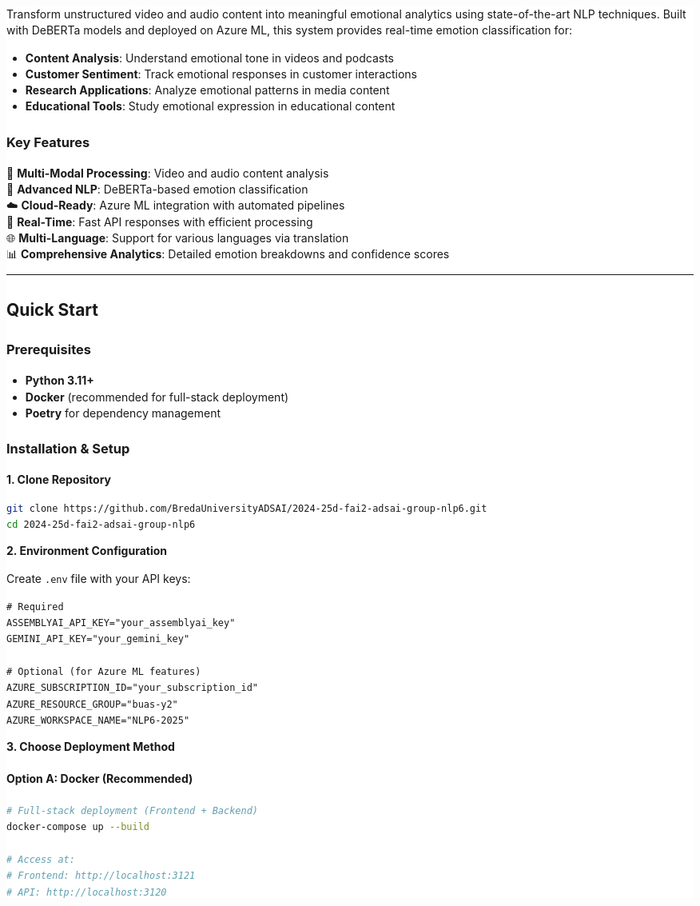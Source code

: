Transform unstructured video and audio content into meaningful emotional analytics using state-of-the-art NLP techniques. Built with DeBERTa models and deployed on Azure ML, this system provides real-time emotion classification for:

- **Content Analysis**: Understand emotional tone in videos and podcasts
- **Customer Sentiment**: Track emotional responses in customer interactions
- **Research Applications**: Analyze emotional patterns in media content
- **Educational Tools**: Study emotional expression in educational content

### Key Features

🎯 **Multi-Modal Processing**: Video and audio content analysis  
🧠 **Advanced NLP**: DeBERTa-based emotion classification  
☁️ **Cloud-Ready**: Azure ML integration with automated pipelines  
🔄 **Real-Time**: Fast API responses with efficient processing  
🌐 **Multi-Language**: Support for various languages via translation  
📊 **Comprehensive Analytics**: Detailed emotion breakdowns and confidence scores

---

## Quick Start

### Prerequisites

- **Python 3.11+**
- **Docker** (recommended for full-stack deployment)
- **Poetry** for dependency management

### Installation & Setup

**1. Clone Repository**
```bash
git clone https://github.com/BredaUniversityADSAI/2024-25d-fai2-adsai-group-nlp6.git
cd 2024-25d-fai2-adsai-group-nlp6
```

**2. Environment Configuration**

Create `.env` file with your API keys:
```env
# Required
ASSEMBLYAI_API_KEY="your_assemblyai_key"
GEMINI_API_KEY="your_gemini_key"

# Optional (for Azure ML features)
AZURE_SUBSCRIPTION_ID="your_subscription_id"
AZURE_RESOURCE_GROUP="buas-y2"
AZURE_WORKSPACE_NAME="NLP6-2025"
```

**3. Choose Deployment Method**

#### Option A: Docker (Recommended)
```bash
# Full-stack deployment (Frontend + Backend)
docker-compose up --build

# Access at:
# Frontend: http://localhost:3121
# API: http://localhost:3120
```

